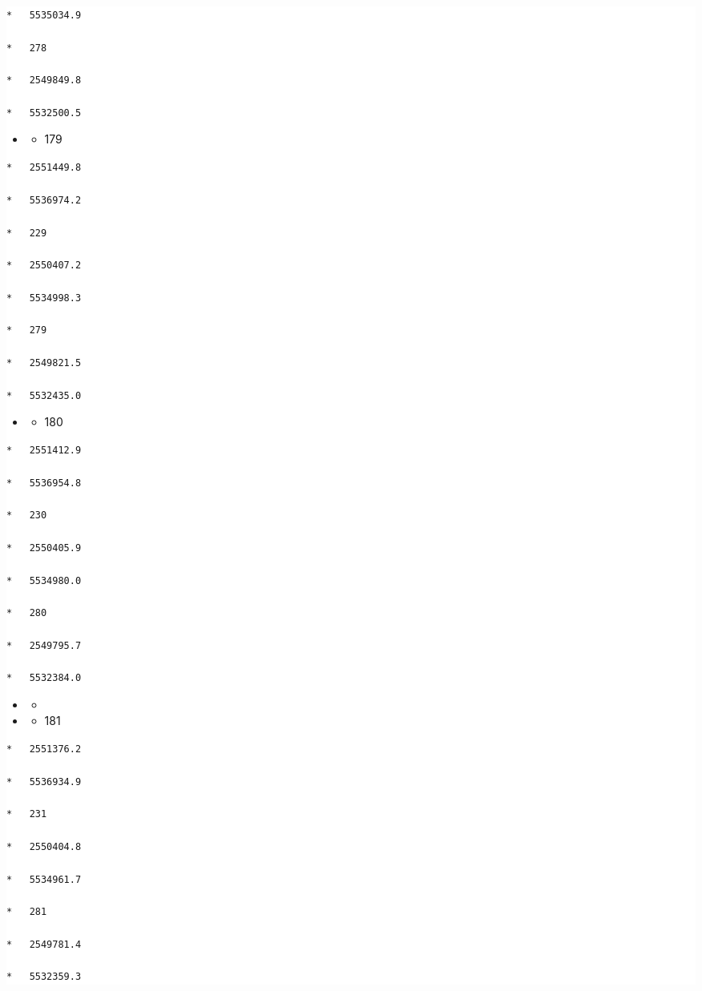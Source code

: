     *   5535034.9

    *   278

    *   2549849.8

    *   5532500.5


*    *   179

    *   2551449.8

    *   5536974.2

    *   229

    *   2550407.2

    *   5534998.3

    *   279

    *   2549821.5

    *   5532435.0


*    *   180

    *   2551412.9

    *   5536954.8

    *   230

    *   2550405.9

    *   5534980.0

    *   280

    *   2549795.7

    *   5532384.0


*    *

*    *   181

    *   2551376.2

    *   5536934.9

    *   231

    *   2550404.8

    *   5534961.7

    *   281

    *   2549781.4

    *   5532359.3
